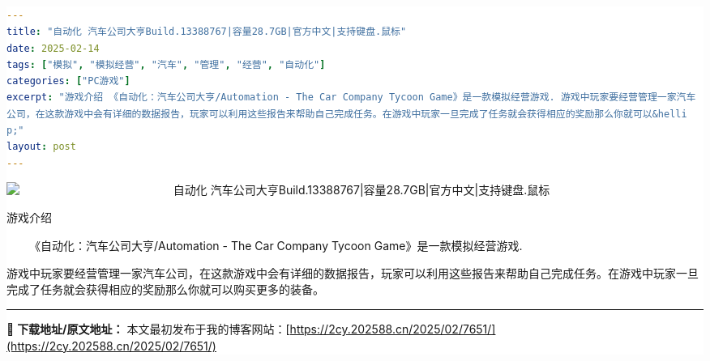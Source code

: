 ```yaml
---
title: "自动化 汽车公司大亨Build.13388767|容量28.7GB|官方中文|支持键盘.鼠标"
date: 2025-02-14
tags: ["模拟", "模拟经营", "汽车", "管理", "经营", "自动化"]
categories: ["PC游戏"]
excerpt: "游戏介绍 《自动化：汽车公司大亨/Automation - The Car Company Tycoon Game》是一款模拟经营游戏. 游戏中玩家要经营管理一家汽车公司，在这款游戏中会有详细的数据报告，玩家可以利用这些报告来帮助自己完成任务。在游戏中玩家一旦完成了任务就会获得相应的奖励那么你就可以&hellip;"
layout: post
---
```


<div></div>
<div>
<p style="text-align: center;"><img style="display: block; margin-left: auto; margin-right: auto; width: 100%; height: auto;" src="https://2cy.202588.cn/wp-content/uploads/2025/02/20250214_67af246b8f02f.webp" alt="自动化 汽车公司大亨Build.13388767|容量28.7GB|官方中文|支持键盘.鼠标" /></p>
游戏介绍
<p style="white-space: normal; text-indent: 2em; text-align: left;">《自动化：汽车公司大亨/Automation - The Car Company Tycoon Game》是一款模拟经营游戏.

游戏中玩家要经营管理一家汽车公司，在这款游戏中会有详细的数据报告，玩家可以利用这些报告来帮助自己完成任务。在游戏中玩家一旦完成了任务就会获得相应的奖励那么你就可以购买更多的装备。</p>

</div>

---
📖 **下载地址/原文地址：** 本文最初发布于我的博客网站：[https://2cy.202588.cn/2025/02/7651/](https://2cy.202588.cn/2025/02/7651/)
